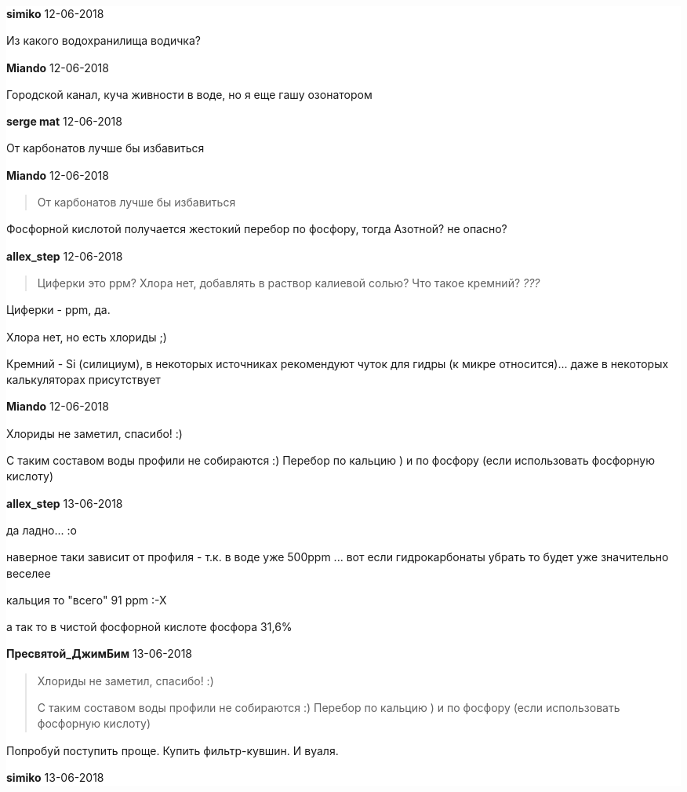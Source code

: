 
**simiko** 12-06-2018

Из какого водохранилища водичка?


**Miando** 12-06-2018

Городской канал, куча живности в воде, но я еще гашу озонатором


**serge mat** 12-06-2018

От карбонатов лучше бы избавиться


**Miando** 12-06-2018

> От карбонатов лучше бы избавиться

Фосфорной кислотой получается жестокий перебор по фосфору, тогда Азотной? не опасно?


**allex_step** 12-06-2018

> Циферки это ррм? Хлора нет, добавлять в раствор калиевой солью? Что такое кремний? *???* 

Циферки - ppm, да. 

Хлора нет, но есть хлориды ;) 

Кремний - Si (силициум), в некоторых источниках рекомендуют чуток для гидры (к микре относится)... даже в некоторых калькуляторах присутствует


**Miando** 12-06-2018

Хлориды не заметил, спасибо! :)

С таким составом воды профили не собираются :) Перебор по кальцию ) и по фосфору (если использовать фосфорную кислоту)


**allex_step** 13-06-2018

да ладно... :o 

наверное таки зависит от профиля - т.к. в воде уже 500ppm ... вот если гидрокарбонаты убрать то будет уже значительно веселее

кальция то "всего" 91 ppm :-X 

а так то в чистой фосфорной кислоте фосфора 31,6%


**Пресвятой_ДжимБим** 13-06-2018

> Хлориды не заметил, спасибо! :)
> 
> С таким составом воды профили не собираются :) Перебор по кальцию ) и по фосфору (если использовать фосфорную кислоту)

Попробуй поступить проще. Купить фильтр-кувшин. И вуаля. 


**simiko** 13-06-2018
